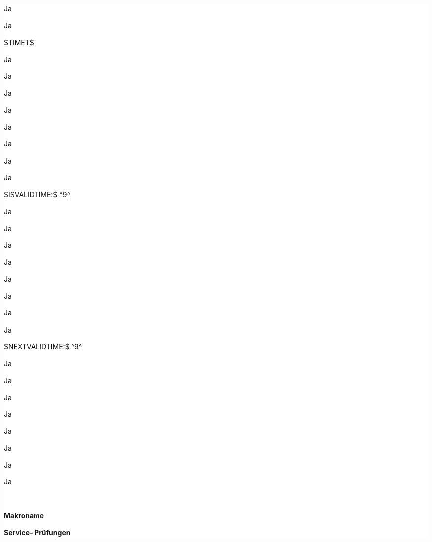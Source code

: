 Ja

Ja

[\$TIMET\$](macrolist.md#macrolist-timet)

Ja

Ja

Ja

Ja

Ja

Ja

Ja

Ja

[\$ISVALIDTIME:\$](macrolist.md#macrolist-isvalidtime)
[^9^](macrolist.md#macrolist-note9)

Ja

Ja

Ja

Ja

Ja

Ja

Ja

Ja

[\$NEXTVALIDTIME:\$](macrolist.md#macrolist-nextvalidtime)
[^9^](macrolist.md#macrolist-note9)

Ja

Ja

Ja

Ja

Ja

Ja

Ja

Ja

 

**Makroname**

**Service- Prüfungen**
